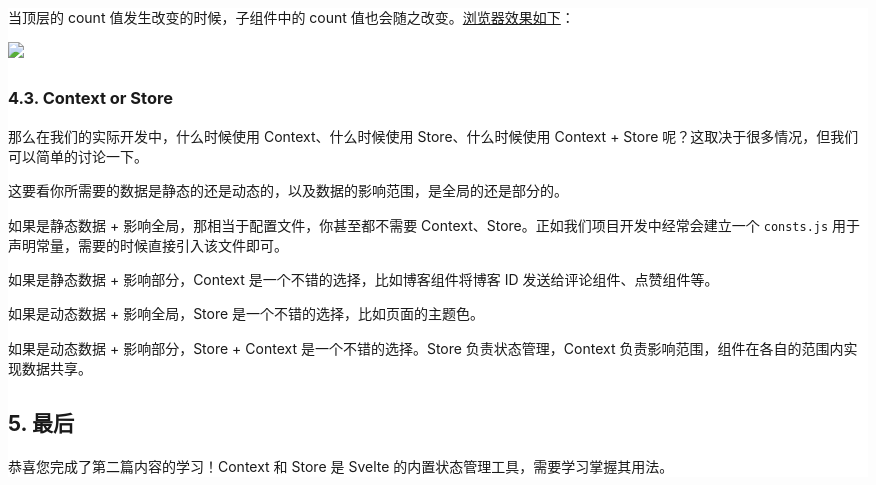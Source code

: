当顶层的 count 值发生改变的时候，子组件中的 count 值也会随之改变。[浏览器效果如下](https://svelte.dev/repl/d3f4ee2660e24163bd7c278fa6891961?version=4.2.18 "https://svelte.dev/repl/d3f4ee2660e24163bd7c278fa6891961?version=4.2.18")：

![](https://p3-juejin.byteimg.com/tos-cn-i-k3u1fbpfcp/55ef2a0169a5413787cd8182c26fc8b6~tplv-k3u1fbpfcp-jj-mark:1600:0:0:0:q75.gif#?w=1141&h=572&s=130395&e=gif&f=40&b=272727)

### 4.3. Context or Store

那么在我们的实际开发中，什么时候使用 Context、什么时候使用 Store、什么时候使用 Context + Store 呢？这取决于很多情况，但我们可以简单的讨论一下。

这要看你所需要的数据是静态的还是动态的，以及数据的影响范围，是全局的还是部分的。

如果是静态数据 + 影响全局，那相当于配置文件，你甚至都不需要 Context、Store。正如我们项目开发中经常会建立一个 `consts.js` 用于声明常量，需要的时候直接引入该文件即可。

如果是静态数据 + 影响部分，Context 是一个不错的选择，比如博客组件将博客 ID 发送给评论组件、点赞组件等。

如果是动态数据 + 影响全局，Store 是一个不错的选择，比如页面的主题色。

如果是动态数据 + 影响部分，Store + Context 是一个不错的选择。Store 负责状态管理，Context 负责影响范围，组件在各自的范围内实现数据共享。

## 5\. 最后

恭喜您完成了第二篇内容的学习！Context 和 Store 是 Svelte 的内置状态管理工具，需要学习掌握其用法。